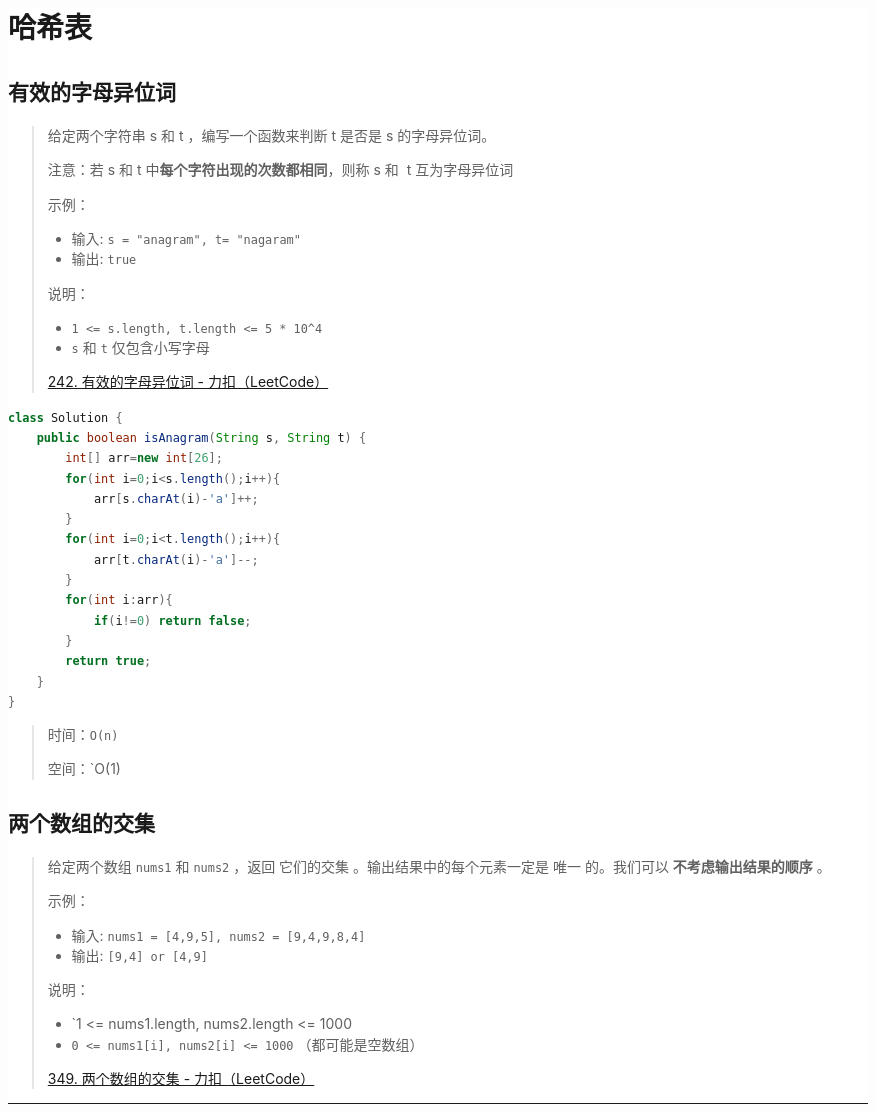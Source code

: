 
# 哈希表

## 有效的字母异位词

> 给定两个字符串 s 和 t ，编写一个函数来判断 t 是否是 s 的字母异位词。
> 
> 注意：若 s 和 t 中**每个字符出现的次数都相同**，则称 s 和  t 互为字母异位词
> 
> 示例：
> - 输入: `s = "anagram", t= "nagaram"`
> - 输出: `true`
>  
> 说明：
> - `1 <= s.length, t.length <= 5 * 10^4`
> - `s` 和 `t` 仅包含小写字母
>    
> [242. 有效的字母异位词 - 力扣（LeetCode）](https://leetcode.cn/problems/valid-anagram/)


```java
class Solution {
    public boolean isAnagram(String s, String t) {
        int[] arr=new int[26];
        for(int i=0;i<s.length();i++){
            arr[s.charAt(i)-'a']++;
        }
        for(int i=0;i<t.length();i++){
            arr[t.charAt(i)-'a']--;
        }
        for(int i:arr){
            if(i!=0) return false;
        }
        return true;
    }
}
```

> 时间：`O(n)`
> 
> 空间：`O(1)

## 两个数组的交集

> 给定两个数组 `nums1` 和 `nums2` ，返回 它们的交集 。输出结果中的每个元素一定是 唯一 的。我们可以 **不考虑输出结果的顺序** 。
> 
> 示例：
> - 输入: `nums1 = [4,9,5], nums2 = [9,4,9,8,4]`
> - 输出: `[9,4] or [4,9]`
> 
> 说明：
> - `1 <= nums1.length, nums2.length <= 1000
> - `0 <= nums1[i], nums2[i] <= 1000` （都可能是空数组）
>    
> [349. 两个数组的交集 - 力扣（LeetCode）](https://leetcode.cn/problems/intersection-of-two-arrays/)

--- 